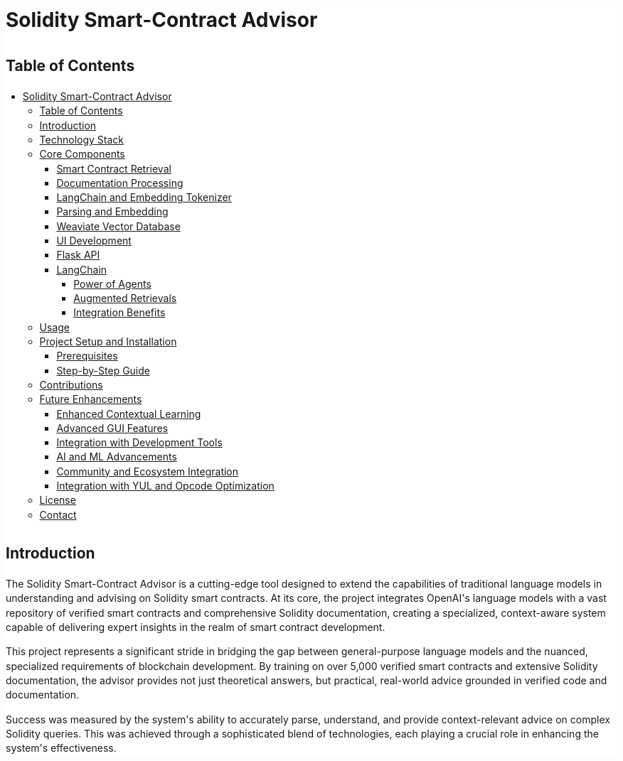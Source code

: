 # Solidity Smart-Contract Advisor

## Table of Contents
- [Solidity Smart-Contract Advisor](#solidity-smart-contract-advisor)
  - [Table of Contents](#table-of-contents)
  - [Introduction](#introduction)
  - [Technology Stack](#technology-stack)
  - [Core Components](#core-components)
    - [Smart Contract Retrieval](#smart-contract-retrieval)
    - [Documentation Processing](#documentation-processing)
    - [LangChain and Embedding Tokenizer](#langchain-and-embedding-tokenizer)
    - [Parsing and Embedding](#parsing-and-embedding)
    - [Weaviate Vector Database](#weaviate-vector-database)
    - [UI Development](#ui-development)
    - [Flask API](#flask-api)
    - [LangChain](#langchain)
      - [Power of Agents](#power-of-agents)
      - [Augmented Retrievals](#augmented-retrievals)
      - [Integration Benefits](#integration-benefits)
  - [Usage](#usage)
  - [Project Setup and Installation](#project-setup-and-installation)
    - [Prerequisites](#prerequisites)
    - [Step-by-Step Guide](#step-by-step-guide)
  - [Contributions](#contributions)
  - [Future Enhancements](#future-enhancements)
    - [Enhanced Contextual Learning](#enhanced-contextual-learning)
    - [Advanced GUI Features](#advanced-gui-features)
    - [Integration with Development Tools](#integration-with-development-tools)
    - [AI and ML Advancements](#ai-and-ml-advancements)
    - [Community and Ecosystem Integration](#community-and-ecosystem-integration)
    - [Integration with YUL and Opcode Optimization](#integration-with-yul-and-opcode-optimization)
  - [License](#license)
  - [Contact](#contact)

## Introduction
The Solidity Smart-Contract Advisor is a cutting-edge tool designed to extend the capabilities of traditional language models in understanding and advising on Solidity smart contracts. At its core, the project integrates OpenAI's language models with a vast repository of verified smart contracts and comprehensive Solidity documentation, creating a specialized, context-aware system capable of delivering expert insights in the realm of smart contract development.

This project represents a significant stride in bridging the gap between general-purpose language models and the nuanced, specialized requirements of blockchain development. By training on over 5,000 verified smart contracts and extensive Solidity documentation, the advisor provides not just theoretical answers, but practical, real-world advice grounded in verified code and documentation.

Success was measured by the system's ability to accurately parse, understand, and provide context-relevant advice on complex Solidity queries. This was achieved through a sophisticated blend of technologies, each playing a crucial role in enhancing the system's effectiveness.
